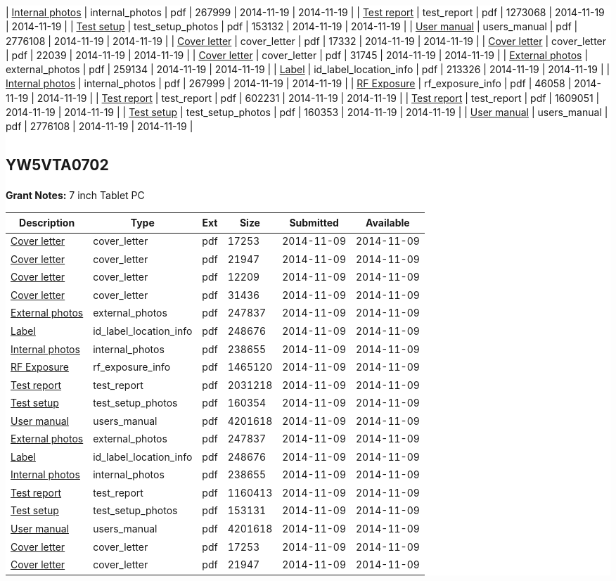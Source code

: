 | [Internal photos](YW5VTA0730/55c19d9d69c9cc2c44b325a5950da9d1/2449216.pdf) | internal_photos | pdf | 267999 | 2014-11-19 | 2014-11-19 |
| [Test report](YW5VTA0730/55c19d9d69c9cc2c44b325a5950da9d1/2449298.pdf) | test_report | pdf | 1273068 | 2014-11-19 | 2014-11-19 |
| [Test setup](YW5VTA0730/55c19d9d69c9cc2c44b325a5950da9d1/2449299.pdf) | test_setup_photos | pdf | 153132 | 2014-11-19 | 2014-11-19 |
| [User manual](YW5VTA0730/55c19d9d69c9cc2c44b325a5950da9d1/2449222.pdf) | users_manual | pdf | 2776108 | 2014-11-19 | 2014-11-19 |
| [Cover letter](YW5VTA0730/a36462ddddea49ff23caa11cd304d3e0/2449211.pdf) | cover_letter | pdf | 17332 | 2014-11-19 | 2014-11-19 |
| [Cover letter](YW5VTA0730/a36462ddddea49ff23caa11cd304d3e0/2449212.pdf) | cover_letter | pdf | 22039 | 2014-11-19 | 2014-11-19 |
| [Cover letter](YW5VTA0730/a36462ddddea49ff23caa11cd304d3e0/2449213.pdf) | cover_letter | pdf | 31745 | 2014-11-19 | 2014-11-19 |
| [External photos](YW5VTA0730/a36462ddddea49ff23caa11cd304d3e0/2449214.pdf) | external_photos | pdf | 259134 | 2014-11-19 | 2014-11-19 |
| [Label](YW5VTA0730/a36462ddddea49ff23caa11cd304d3e0/2449215.pdf) | id_label_location_info | pdf | 213326 | 2014-11-19 | 2014-11-19 |
| [Internal photos](YW5VTA0730/a36462ddddea49ff23caa11cd304d3e0/2449216.pdf) | internal_photos | pdf | 267999 | 2014-11-19 | 2014-11-19 |
| [RF Exposure](YW5VTA0730/a36462ddddea49ff23caa11cd304d3e0/2449247.pdf) | rf_exposure_info | pdf | 46058 | 2014-11-19 | 2014-11-19 |
| [Test report](YW5VTA0730/a36462ddddea49ff23caa11cd304d3e0/2449249.pdf) | test_report | pdf | 602231 | 2014-11-19 | 2014-11-19 |
| [Test report](YW5VTA0730/a36462ddddea49ff23caa11cd304d3e0/2449251.pdf) | test_report | pdf | 1609051 | 2014-11-19 | 2014-11-19 |
| [Test setup](YW5VTA0730/a36462ddddea49ff23caa11cd304d3e0/2449221.pdf) | test_setup_photos | pdf | 160353 | 2014-11-19 | 2014-11-19 |
| [User manual](YW5VTA0730/a36462ddddea49ff23caa11cd304d3e0/2449222.pdf) | users_manual | pdf | 2776108 | 2014-11-19 | 2014-11-19 |
## YW5VTA0702
**Grant Notes:** 7 inch Tablet PC

| Description | Type | Ext | Size | Submitted | Available |
| ----------- | ---- | --- | ---- | --------- | --------- |
| [Cover letter](YW5VTA0702/13731d9e49b4a853eb8ceb5f6046a590/2439428.pdf) | cover_letter | pdf | 17253 | 2014-11-09 | 2014-11-09 |
| [Cover letter](YW5VTA0702/13731d9e49b4a853eb8ceb5f6046a590/2439468.pdf) | cover_letter | pdf | 21947 | 2014-11-09 | 2014-11-09 |
| [Cover letter](YW5VTA0702/13731d9e49b4a853eb8ceb5f6046a590/2439469.pdf) | cover_letter | pdf | 12209 | 2014-11-09 | 2014-11-09 |
| [Cover letter](YW5VTA0702/13731d9e49b4a853eb8ceb5f6046a590/2439479.pdf) | cover_letter | pdf | 31436 | 2014-11-09 | 2014-11-09 |
| [External photos](YW5VTA0702/13731d9e49b4a853eb8ceb5f6046a590/2439471.pdf) | external_photos | pdf | 247837 | 2014-11-09 | 2014-11-09 |
| [Label](YW5VTA0702/13731d9e49b4a853eb8ceb5f6046a590/2439472.pdf) | id_label_location_info | pdf | 248676 | 2014-11-09 | 2014-11-09 |
| [Internal photos](YW5VTA0702/13731d9e49b4a853eb8ceb5f6046a590/2439433.pdf) | internal_photos | pdf | 238655 | 2014-11-09 | 2014-11-09 |
| [RF Exposure](YW5VTA0702/13731d9e49b4a853eb8ceb5f6046a590/2439480.pdf) | rf_exposure_info | pdf | 1465120 | 2014-11-09 | 2014-11-09 |
| [Test report](YW5VTA0702/13731d9e49b4a853eb8ceb5f6046a590/2439477.pdf) | test_report | pdf | 2031218 | 2014-11-09 | 2014-11-09 |
| [Test setup](YW5VTA0702/13731d9e49b4a853eb8ceb5f6046a590/2439438.pdf) | test_setup_photos | pdf | 160354 | 2014-11-09 | 2014-11-09 |
| [User manual](YW5VTA0702/13731d9e49b4a853eb8ceb5f6046a590/2439481.pdf) | users_manual | pdf | 4201618 | 2014-11-09 | 2014-11-09 |
| [External photos](YW5VTA0702/96a6f0bb23b83e0ba9e9dc7230c7e105/2439471.pdf) | external_photos | pdf | 247837 | 2014-11-09 | 2014-11-09 |
| [Label](YW5VTA0702/96a6f0bb23b83e0ba9e9dc7230c7e105/2439472.pdf) | id_label_location_info | pdf | 248676 | 2014-11-09 | 2014-11-09 |
| [Internal photos](YW5VTA0702/96a6f0bb23b83e0ba9e9dc7230c7e105/2439433.pdf) | internal_photos | pdf | 238655 | 2014-11-09 | 2014-11-09 |
| [Test report](YW5VTA0702/96a6f0bb23b83e0ba9e9dc7230c7e105/2439507.pdf) | test_report | pdf | 1160413 | 2014-11-09 | 2014-11-09 |
| [Test setup](YW5VTA0702/96a6f0bb23b83e0ba9e9dc7230c7e105/2439464.pdf) | test_setup_photos | pdf | 153131 | 2014-11-09 | 2014-11-09 |
| [User manual](YW5VTA0702/96a6f0bb23b83e0ba9e9dc7230c7e105/2439481.pdf) | users_manual | pdf | 4201618 | 2014-11-09 | 2014-11-09 |
| [Cover letter](YW5VTA0702/96a6f0bb23b83e0ba9e9dc7230c7e105/2439428.pdf) | cover_letter | pdf | 17253 | 2014-11-09 | 2014-11-09 |
| [Cover letter](YW5VTA0702/96a6f0bb23b83e0ba9e9dc7230c7e105/2439468.pdf) | cover_letter | pdf | 21947 | 2014-11-09 | 2014-11-09 |